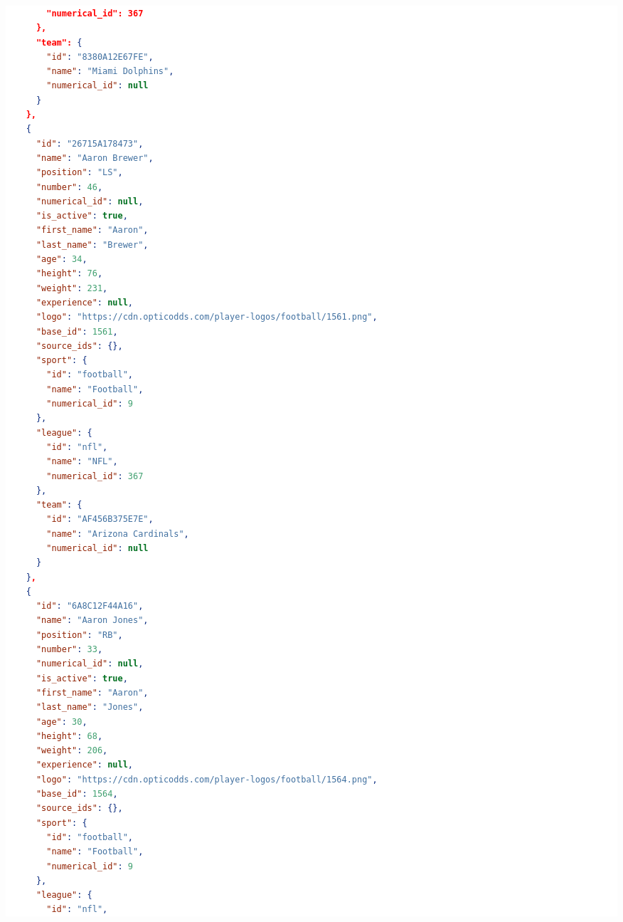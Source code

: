 ```json
        "numerical_id": 367
      },
      "team": {
        "id": "8380A12E67FE",
        "name": "Miami Dolphins",
        "numerical_id": null
      }
    },
    {
      "id": "26715A178473",
      "name": "Aaron Brewer",
      "position": "LS",
      "number": 46,
      "numerical_id": null,
      "is_active": true,
      "first_name": "Aaron",
      "last_name": "Brewer",
      "age": 34,
      "height": 76,
      "weight": 231,
      "experience": null,
      "logo": "https://cdn.opticodds.com/player-logos/football/1561.png",
      "base_id": 1561,
      "source_ids": {},
      "sport": {
        "id": "football",
        "name": "Football",
        "numerical_id": 9
      },
      "league": {
        "id": "nfl",
        "name": "NFL",
        "numerical_id": 367
      },
      "team": {
        "id": "AF456B375E7E",
        "name": "Arizona Cardinals",
        "numerical_id": null
      }
    },
    {
      "id": "6A8C12F44A16",
      "name": "Aaron Jones",
      "position": "RB",
      "number": 33,
      "numerical_id": null,
      "is_active": true,
      "first_name": "Aaron",
      "last_name": "Jones",
      "age": 30,
      "height": 68,
      "weight": 206,
      "experience": null,
      "logo": "https://cdn.opticodds.com/player-logos/football/1564.png",
      "base_id": 1564,
      "source_ids": {},
      "sport": {
        "id": "football",
        "name": "Football",
        "numerical_id": 9
      },
      "league": {
        "id": "nfl",
```